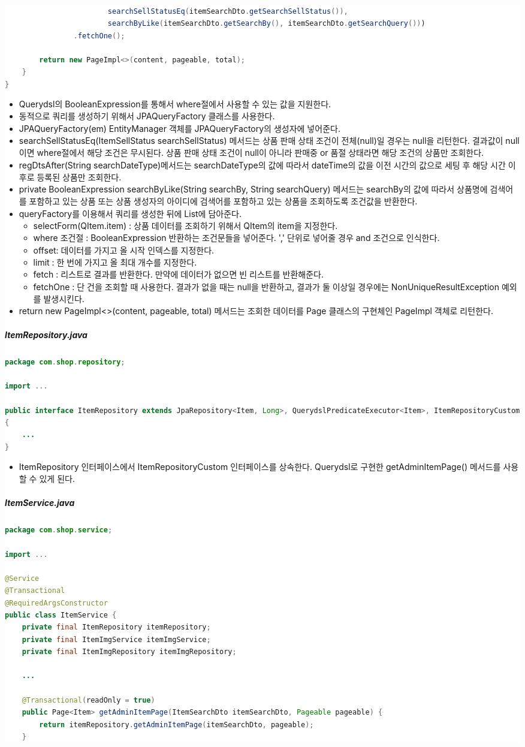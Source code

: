 ```java
                        searchSellStatusEq(itemSearchDto.getSearchSellStatus()),
                        searchByLike(itemSearchDto.getSearchBy(), itemSearchDto.getSearchQuery()))
                .fetchOne();

        return new PageImpl<>(content, pageable, total);
    }
}
```

- Querydsl의 BooleanExpression를 통해서 where절에서 사용할 수 있는 값을 지원한다.
- 동적으로 쿼리를 생성하기 위해서 JPAQueryFactory 클래스를 사용한다.
- JPAQueryFactory(em) EntityManager 객체를 JPAQueryFactory의 생성자에 넣어준다.
- searchSellStatusEq(ItemSellStatus searchSellStatus) 메서드는 상품 판매 상태 조건이 전체(null)일 경우는 null을 리턴한다.
  결과값이 null이면 where절에서 해당 조건은 무시된다.
  상품 판매 상태 조건이 null이 아니라 판매중 or 품절 상태라면 해당 조건의 상품만 조회한다.
- regDtsAfter(String searchDateType)메서드는 searchDateType의 값에 따라서 dateTime의 값을 이전 시간의 값으로 세팅 후 해당 시간 이후로 등록된 상품만 조회한다.
- private BooleanExpression searchByLike(String searchBy, String searchQuery) 메서드는 searchBy의 값에 따라서 상품명에 검색어를 포함하고 있는 상품 또는 상품 생성자의 아이디에 검색어를 포함하고 있는 상품을 조회하도록 조건값을 반환한다.
- queryFactory를 이용해서 쿼리를 생성한 뒤에 List에 담아준다.
  - selectForm(QItem.item) : 상품 데이터를 조회하기 위해서 QItem의 item을 지정한다.
  - where 조건절 : BooleanExpression 반환하는 조건문들을 넣어준다. ',' 단위로 넣어줄 경우 and 조건으로 인식한다.
  - offset: 데이터를 가지고 올 시작 인덱스를 지정한다.
  - limit : 한 번에 가지고 올 최대 개수를 지정한다.
  - fetch : 리스트로 결과를 반환한다. 만약에 데이터가 없으면 빈 리스트를 반환해준다.
  - fetchOne : 단 건을 조회할 때 사용한다. 결과가 없을 때는 null을 반환하고, 결과가 둘 이상일 경우에는 NonUniqueResultException 예외를 발생시킨다.
- return new PageImpl<>(content, pageable, total) 메서드는 조회한 데이터를 Page 클래스의 구현체인 PageImpl 객체로 리턴한다.

##### ItemRepository.java

```java
package com.shop.repository;

import ...

public interface ItemRepository extends JpaRepository<Item, Long>, QuerydslPredicateExecutor<Item>, ItemRepositoryCustom {
    ...
}
```

- ItemRepository 인터페이스에서 ItemRepositoryCustom 인터페이스를 상속한다.
  Querydsl로 구현한 getAdminItemPage() 메서드를 사용할 수 있게 된다.

##### ItemService.java

```java
package com.shop.service;

import ...

@Service
@Transactional
@RequiredArgsConstructor
public class ItemService {
    private final ItemRepository itemRepository;
    private final ItemImgService itemImgService;
    private final ItemImgRepository itemImgRepository;

    ...

    @Transactional(readOnly = true)
    public Page<Item> getAdminItemPage(ItemSearchDto itemSearchDto, Pageable pageable) {
        return itemRepository.getAdminItemPage(itemSearchDto, pageable);
    }
```
